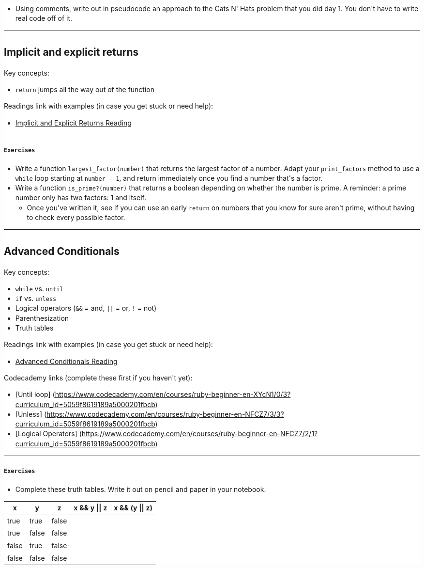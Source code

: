 * Using comments, write out in pseudocode an approach to the Cats N' Hats problem that you did day 1.  You don't have to write real code off of it.

---

## Implicit and explicit returns

Key concepts:

* `return` jumps all the way out of the function

Readings link with examples (in case you get stuck or need help):
* [Implicit and Explicit Returns Reading](./implicit-returns.md)

----

#### `Exercises`
  * Write a function `largest_factor(number)` that returns the largest factor of a number. Adapt your `print_factors` method to use a `while` loop starting at `number - 1`, and return immediately once you find a number that's a factor.
  * Write a function `is_prime?(number)` that returns a boolean depending on whether the number is prime. A reminder: a prime number only has two factors: 1 and itself.
    * Once you've written it, see if you can use an early `return` on numbers that you know for sure aren't prime, without having to check every possible factor.

---

## Advanced Conditionals

Key concepts:
* `while` vs. `until`
* `if` vs. `unless`
* Logical operators (`&&` = and, `||` = or, `!` = not)
* Parenthesization
* Truth tables

Readings link with examples (in case you get stuck or need help):
* [Advanced Conditionals  Reading](./advanced-conditionals.md)


Codecademy links (complete these first if you haven't yet):
* [Until loop] (https://www.codecademy.com/en/courses/ruby-beginner-en-XYcN1/0/3?curriculum_id=5059f8619189a5000201fbcb)
* [Unless] (https://www.codecademy.com/en/courses/ruby-beginner-en-NFCZ7/3/3?curriculum_id=5059f8619189a5000201fbcb)
* [Logical Operators] (https://www.codecademy.com/en/courses/ruby-beginner-en-NFCZ7/2/1?curriculum_id=5059f8619189a5000201fbcb)

----

#### `Exercises`
  * Complete these truth tables. Write it out on pencil and paper in your notebook.

x  | y   | z   | x && y &#124;&#124; z |  x && (y &#124;&#124; z)
-----|-----|-----|-----------------------|--------------------------
true |true |false|                       |
true |false|false|                       |
false|true |false|                       |
false|false|false|                       |


[byebug]: https://github.com/deivid-rodriguez/byebug